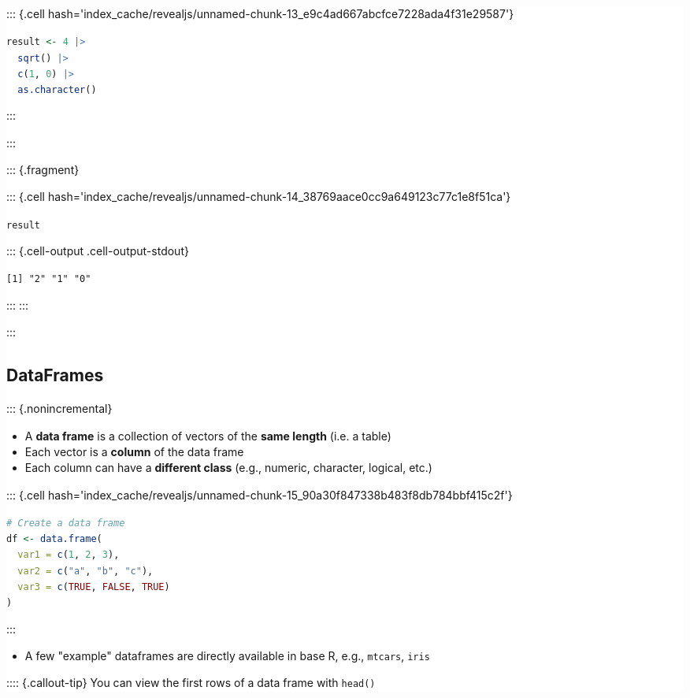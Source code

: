 
::: {.cell hash='index_cache/revealjs/unnamed-chunk-13_e9c4ad667abcfce7228ada4f31e29587'}

```{.r .cell-code}
result <- 4 |>
  sqrt() |>
  c(1, 0) |>
  as.character()
```
:::


:::

::: {.fragment}


::: {.cell hash='index_cache/revealjs/unnamed-chunk-14_38769aace0cc9a649123c77c1e8f51ca'}

```{.r .cell-code}
result
```

::: {.cell-output .cell-output-stdout}
```
[1] "2" "1" "0"
```
:::
:::


:::

## DataFrames

::: {.nonincremental}

- A **data frame** is a collection of vectors of the **same length** (i.e. a table)
- Each vector is a **column** of the data frame
- Each column can have a **different class** (e.g., numeric, character, logical, etc.)


::: {.cell hash='index_cache/revealjs/unnamed-chunk-15_90a30f847338b483f8db784bbf415c2f'}

```{.r .cell-code}
# Create a data frame
df <- data.frame(
  var1 = c(1, 2, 3),
  var2 = c("a", "b", "c"),
  var3 = c(TRUE, FALSE, TRUE)
)
```
:::


- A few "example" dataframes are directly available in base R, e.g., `mtcars`, `iris`

:::: {.callout-tip}
You can view the first rows of a data frame with `head()`



[^1]: tidyverse: `ggplot2`, `dplyr`, `tidyr`, `readr`, `purrr`, `tibble`, `stringr`, `forcats`
[^2]: easystats: `report`, `performance`, `parameters`, `insight`, `see`, `modelbased`, `correlation`, `effectsize`, `bayestestR`
[^3]: The probability of a **single** binary event is related to the *Bernoulli* distribution. A **series** of Bernoulli trials is related to a *Binomial* distribution.
[^4]: Ones vs. zeros
[^7]: This is a bit of a lie. The Uniform distribution is actually an assumption: it assumes that all values are equally likely, which is in practice often not true.